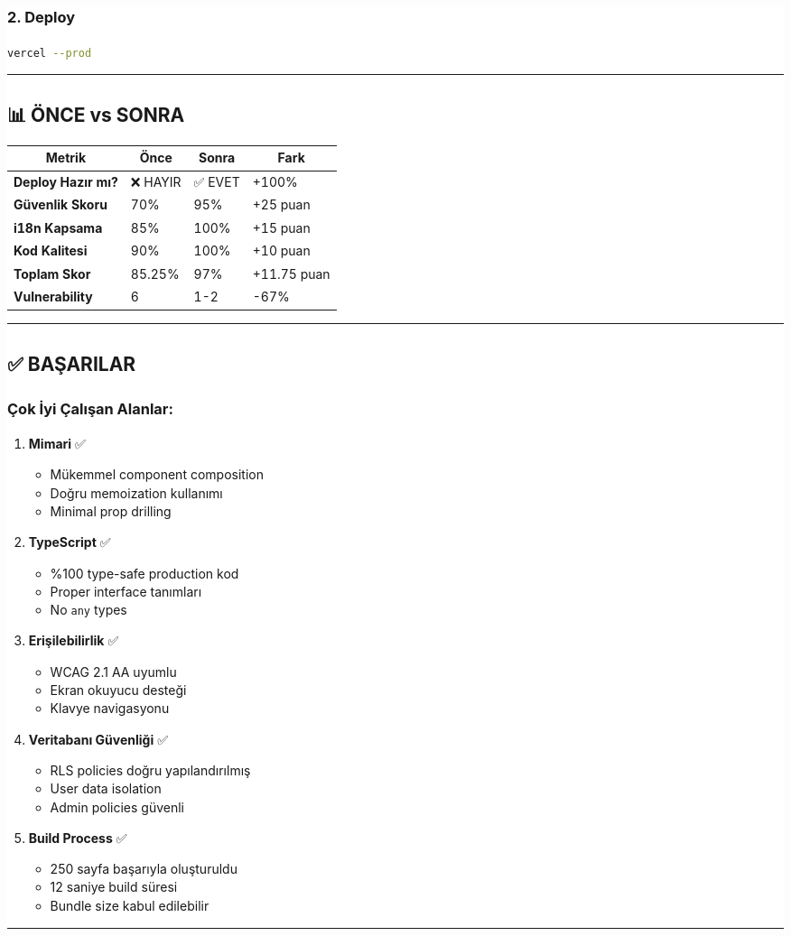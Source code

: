 ### 2. Deploy

```bash
vercel --prod
```

---

## 📊 ÖNCE vs SONRA

| Metrik               | Önce     | Sonra   | Fark        |
| -------------------- | -------- | ------- | ----------- |
| **Deploy Hazır mı?** | ❌ HAYIR | ✅ EVET | +100%       |
| **Güvenlik Skoru**   | 70%      | 95%     | +25 puan    |
| **i18n Kapsama**     | 85%      | 100%    | +15 puan    |
| **Kod Kalitesi**     | 90%      | 100%    | +10 puan    |
| **Toplam Skor**      | 85.25%   | 97%     | +11.75 puan |
| **Vulnerability**    | 6        | 1-2     | -67%        |

---

## ✅ BAŞARILAR

### Çok İyi Çalışan Alanlar:

1. **Mimari** ✅
   - Mükemmel component composition
   - Doğru memoization kullanımı
   - Minimal prop drilling

2. **TypeScript** ✅
   - %100 type-safe production kod
   - Proper interface tanımları
   - No `any` types

3. **Erişilebilirlik** ✅
   - WCAG 2.1 AA uyumlu
   - Ekran okuyucu desteği
   - Klavye navigasyonu

4. **Veritabanı Güvenliği** ✅
   - RLS policies doğru yapılandırılmış
   - User data isolation
   - Admin policies güvenli

5. **Build Process** ✅
   - 250 sayfa başarıyla oluşturuldu
   - 12 saniye build süresi
   - Bundle size kabul edilebilir

---